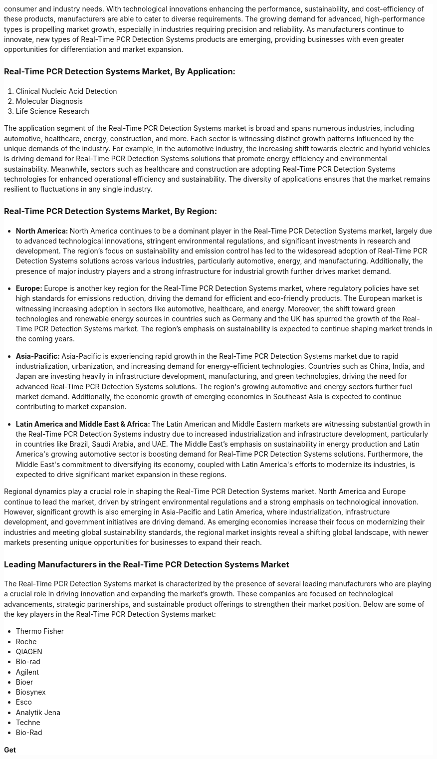 consumer and industry needs. With technological innovations enhancing the performance, sustainability, and cost-efficiency of these products, manufacturers are able to cater to diverse requirements. The growing demand for advanced, high-performance types is propelling market growth, especially in industries requiring precision and reliability. As manufacturers continue to innovate, new types of Real-Time PCR Detection Systems products are emerging, providing businesses with even greater opportunities for differentiation and market expansion.</p><h3>Real-Time PCR Detection Systems Market,&nbsp;By Application:</h3><ol><li>Clinical Nucleic Acid Detection<li> Molecular Diagnosis<li> Life Science Research</li></ol><p>The application segment of the Real-Time PCR Detection Systems market is broad and spans numerous industries, including automotive, healthcare, energy, construction, and more. Each sector is witnessing distinct growth patterns influenced by the unique demands of the industry. For example, in the automotive industry, the increasing shift towards electric and hybrid vehicles is driving demand for Real-Time PCR Detection Systems solutions that promote energy efficiency and environmental sustainability. Meanwhile, sectors such as healthcare and construction are adopting Real-Time PCR Detection Systems technologies for enhanced operational efficiency and sustainability. The diversity of applications ensures that the market remains resilient to fluctuations in any single industry.</p><h3>Real-Time PCR Detection Systems Market, By Region:</h3><ul><li><p><strong>North America:&nbsp;</strong>North America continues to be a dominant player in the Real-Time PCR Detection Systems market, largely due to advanced technological innovations, stringent environmental regulations, and significant investments in research and development. The region&rsquo;s focus on sustainability and emission control has led to the widespread adoption of Real-Time PCR Detection Systems solutions across various industries, particularly automotive, energy, and manufacturing. Additionally, the presence of major industry players and a strong infrastructure for industrial growth further drives market demand.</p></li><li><p><strong><strong>Europe:&nbsp;</strong></strong>Europe is another key region for the Real-Time PCR Detection Systems market, where regulatory policies have set high standards for emissions reduction, driving the demand for efficient and eco-friendly products. The European market is witnessing increasing adoption in sectors like automotive, healthcare, and energy. Moreover, the shift toward green technologies and renewable energy sources in countries such as Germany and the UK has spurred the growth of the Real-Time PCR Detection Systems market. The region&rsquo;s emphasis on sustainability is expected to continue shaping market trends in the coming years.</p></li><li><p><strong><strong>Asia-Pacific:&nbsp;</strong></strong>Asia-Pacific is experiencing rapid growth in the Real-Time PCR Detection Systems market due to rapid industrialization, urbanization, and increasing demand for energy-efficient technologies. Countries such as China, India, and Japan are investing heavily in infrastructure development, manufacturing, and green technologies, driving the need for advanced Real-Time PCR Detection Systems solutions. The region's growing automotive and energy sectors further fuel market demand. Additionally, the economic growth of emerging economies in Southeast Asia is expected to continue contributing to market expansion.</p></li><li><p><strong><strong>Latin America and Middle East &amp; Africa:&nbsp;</strong></strong>The Latin American and Middle Eastern markets are witnessing substantial growth in the Real-Time PCR Detection Systems industry due to increased industrialization and infrastructure development, particularly in countries like Brazil, Saudi Arabia, and UAE. The Middle East&rsquo;s emphasis on sustainability in energy production and Latin America's growing automotive sector is boosting demand for Real-Time PCR Detection Systems solutions. Furthermore, the Middle East's commitment to diversifying its economy, coupled with Latin America's efforts to modernize its industries, is expected to drive significant market expansion in these regions.</p></li></ul><p>Regional dynamics play a crucial role in shaping the Real-Time PCR Detection Systems market. North America and Europe continue to lead the market, driven by stringent environmental regulations and a strong emphasis on technological innovation. However, significant growth is also emerging in Asia-Pacific and Latin America, where industrialization, infrastructure development, and government initiatives are driving demand. As emerging economies increase their focus on modernizing their industries and meeting global sustainability standards, the regional market insights reveal a shifting global landscape, with newer markets presenting unique opportunities for businesses to expand their reach.</p><h3><strong>Leading Manufacturers in the Real-Time PCR Detection Systems Market</strong></h3><p>The Real-Time PCR Detection Systems market is characterized by the presence of several leading manufacturers who are playing a crucial role in driving innovation and expanding the market&rsquo;s growth. These companies are focused on technological advancements, strategic partnerships, and sustainable product offerings to strengthen their market position. Below are some of the key players in the Real-Time PCR Detection Systems market:</p></div><div class="article-main__content" data-test-id="publishing-text-block"><ul><li><span class="">Thermo Fisher<li> Roche<li> QIAGEN<li> Bio-rad<li> Agilent<li> Bioer<li> Biosynex<li> Esco<li> Analytik Jena<li> Techne<li> Bio-Rad</span></li></ul></div><div class="article-main__content" data-test-id="publishing-text-block"><p><span class="font-[700]"><strong>Get
